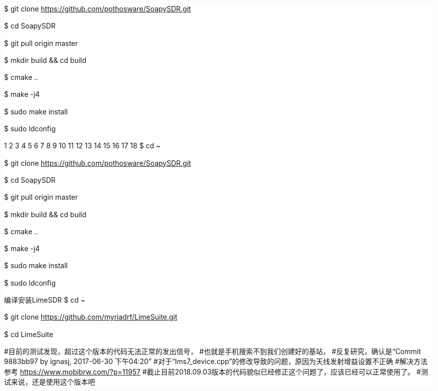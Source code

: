 $ git clone https://github.com/pothosware/SoapySDR.git

$ cd SoapySDR

$ git pull origin master

$ mkdir build && cd build

$ cmake ..

$ make -j4

$ sudo make install

$ sudo ldconfig

1
2
3
4
5
6
7
8
9
10
11
12
13
14
15
16
17
18
$ cd ~
 
$ git clone https://github.com/pothosware/SoapySDR.git
 
$ cd SoapySDR
 
$ git pull origin master
 
$ mkdir build && cd build
 
$ cmake ..
 
$ make -j4
 
$ sudo make install
 
$ sudo ldconfig
 

编译安装LimeSDR
$ cd ~ 

$ git clone https://github.com/myriadrf/LimeSuite.git

$ cd LimeSuite

#目前的测试发现，超过这个版本的代码无法正常的发出信号，
#也就是手机搜索不到我们创建好的基站，
#反复研究，确认是“Commit 9883bb97 by ignasj, 2017-06-30 下午04:20” 
#对于“lms7_device.cpp”的修改导致的问题，原因为天线发射增益设置不正确
#解决方法参考 https://www.mobibrw.com/?p=11957
#截止目前2018.09.03版本的代码貌似已经修正这个问题了，应该已经可以正常使用了。
#测试来说，还是使用这个版本吧
